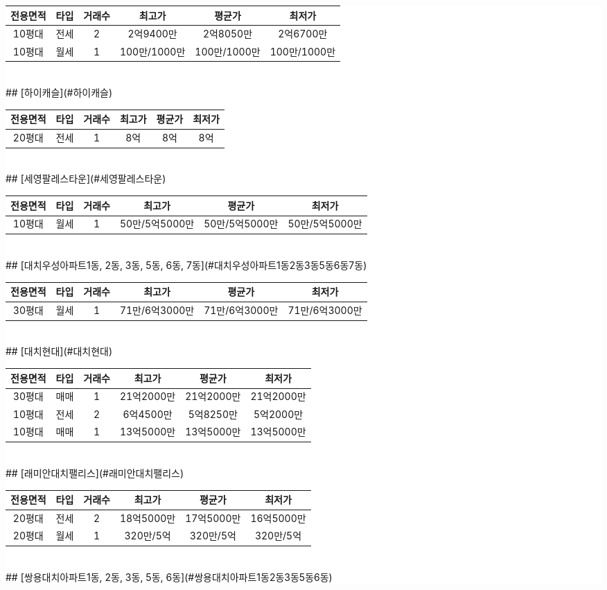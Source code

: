 |전용면적|타입|거래수|최고가|평균가|최저가|
|:---:|:---:|:---:|:---:|:---:|:---:|
|10평대|<span class="deal-type-2">전세</span>|2|2억9400만|2억8050만|2억6700만|
|10평대|<span class="deal-type-3">월세</span>|1|100만/1000만|100만/1000만|100만/1000만|

<br/>
## [하이캐슬](#하이캐슬)

|전용면적|타입|거래수|최고가|평균가|최저가|
|:---:|:---:|:---:|:---:|:---:|:---:|
|20평대|<span class="deal-type-2">전세</span>|1|8억|8억|8억|

<br/>
## [세영팔레스타운](#세영팔레스타운)

|전용면적|타입|거래수|최고가|평균가|최저가|
|:---:|:---:|:---:|:---:|:---:|:---:|
|10평대|<span class="deal-type-3">월세</span>|1|50만/5억5000만|50만/5억5000만|50만/5억5000만|

<br/>
## [대치우성아파트1동, 2동, 3동, 5동, 6동, 7동](#대치우성아파트1동2동3동5동6동7동)

|전용면적|타입|거래수|최고가|평균가|최저가|
|:---:|:---:|:---:|:---:|:---:|:---:|
|30평대|<span class="deal-type-3">월세</span>|1|71만/6억3000만|71만/6억3000만|71만/6억3000만|

<br/>
## [대치현대](#대치현대)

|전용면적|타입|거래수|최고가|평균가|최저가|
|:---:|:---:|:---:|:---:|:---:|:---:|
|30평대|<span class="deal-type-1">매매</span>|1|21억2000만|21억2000만|21억2000만|
|10평대|<span class="deal-type-2">전세</span>|2|6억4500만|5억8250만|5억2000만|
|10평대|<span class="deal-type-1">매매</span>|1|13억5000만|13억5000만|13억5000만|

<br/>
## [래미안대치팰리스](#래미안대치팰리스)

|전용면적|타입|거래수|최고가|평균가|최저가|
|:---:|:---:|:---:|:---:|:---:|:---:|
|20평대|<span class="deal-type-2">전세</span>|2|18억5000만|17억5000만|16억5000만|
|20평대|<span class="deal-type-3">월세</span>|1|320만/5억|320만/5억|320만/5억|

<br/>
## [쌍용대치아파트1동, 2동, 3동, 5동, 6동](#쌍용대치아파트1동2동3동5동6동)
